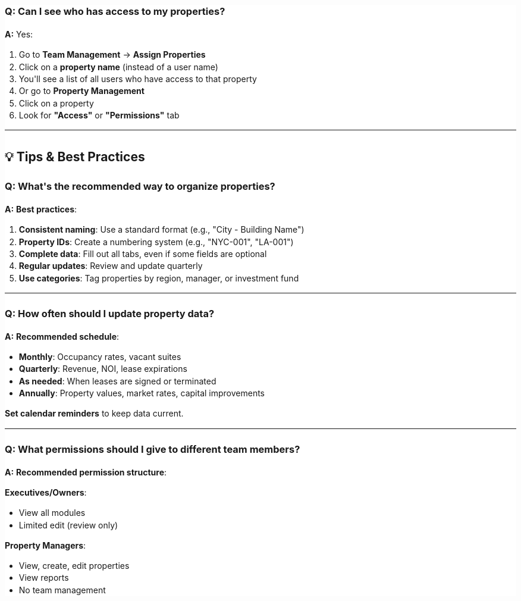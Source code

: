 
### Q: Can I see who has access to my properties?

**A:**
Yes:
1. Go to **Team Management** → **Assign Properties**
2. Click on a **property name** (instead of a user name)
3. You'll see a list of all users who have access to that property
4. Or go to **Property Management**
5. Click on a property
6. Look for **"Access"** or **"Permissions"** tab

---

## 💡 Tips & Best Practices

### Q: What's the recommended way to organize properties?

**A:**
**Best practices**:
1. **Consistent naming**: Use a standard format (e.g., "City - Building Name")
2. **Property IDs**: Create a numbering system (e.g., "NYC-001", "LA-001")
3. **Complete data**: Fill out all tabs, even if some fields are optional
4. **Regular updates**: Review and update quarterly
5. **Use categories**: Tag properties by region, manager, or investment fund

---

### Q: How often should I update property data?

**A:**
**Recommended schedule**:
- **Monthly**: Occupancy rates, vacant suites
- **Quarterly**: Revenue, NOI, lease expirations
- **As needed**: When leases are signed or terminated
- **Annually**: Property values, market rates, capital improvements

**Set calendar reminders** to keep data current.

---

### Q: What permissions should I give to different team members?

**A:**
**Recommended permission structure**:

**Executives/Owners**:
- View all modules
- Limited edit (review only)

**Property Managers**:
- View, create, edit properties
- View reports
- No team management
